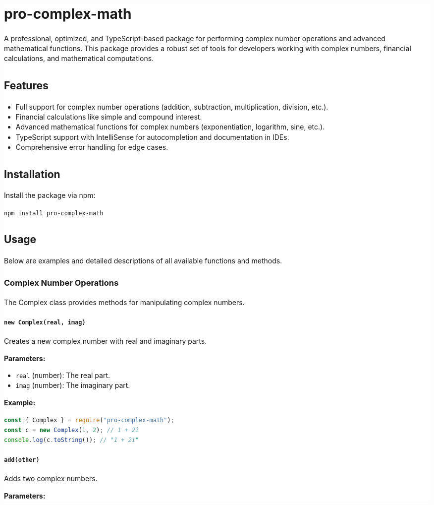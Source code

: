 # pro-complex-math

A professional, optimized, and TypeScript-based package for performing complex number operations and advanced mathematical functions. This package provides a robust set of tools for developers working with complex numbers, financial calculations, and mathematical computations.

## Features

- Full support for complex number operations (addition, subtraction, multiplication, division, etc.).
- Financial calculations like simple and compound interest.
- Advanced mathematical functions for complex numbers (exponentiation, logarithm, sine, etc.).
- TypeScript support with IntelliSense for autocompletion and documentation in IDEs.
- Comprehensive error handling for edge cases.

## Installation

Install the package via npm:

```bash
npm install pro-complex-math
```

## Usage

Below are examples and detailed descriptions of all available functions and methods.

### Complex Number Operations

The Complex class provides methods for manipulating complex numbers.

#### `new Complex(real, imag)`

Creates a new complex number with real and imaginary parts.

**Parameters:**

- `real` (number): The real part.
- `imag` (number): The imaginary part.

**Example:**

```javascript
const { Complex } = require("pro-complex-math");
const c = new Complex(1, 2); // 1 + 2i
console.log(c.toString()); // "1 + 2i"
```

#### `add(other)`

Adds two complex numbers.

**Parameters:**
